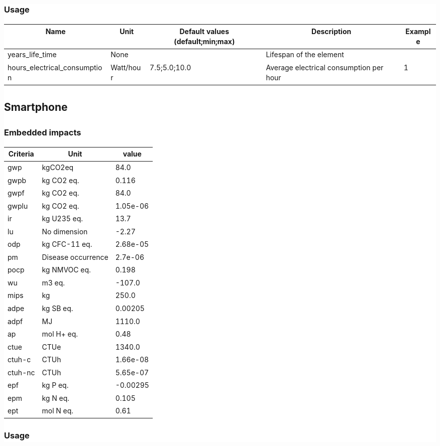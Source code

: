 ### Usage

| Name                          | Unit                         | Default values (default;min;max)   | Description                                    | Example |
|-------------------------------|------------------------------|------------------------------------|------------------------------------------------|---------|
| years_life_time               | None                         |                                    | Lifespan of the element                        |         |
| hours_electrical_consumption  | Watt/hour                    | 7.5;5.0;10.0                       | Average electrical consumption per hour        | 1       |

## Smartphone

### Embedded impacts

| Criteria | Unit               | value      |
|----------|--------------------|------------|
| gwp      | kgCO2eq            | 84.0       |
| gwpb     | kg CO2 eq.         | 0.116      |
| gwpf     | kg CO2 eq.         | 84.0       |
| gwplu    | kg CO2 eq.         | 1.05e-06   |
| ir       | kg U235 eq.        | 13.7       |
| lu       | No dimension       | -2.27      |
| odp      | kg CFC-11 eq.      | 2.68e-05   |
| pm       | Disease occurrence | 2.7e-06    |
| pocp     | kg NMVOC eq.       | 0.198      |
| wu       | m3 eq.             | -107.0     |
| mips     | kg                 | 250.0      |
| adpe     | kg SB eq.          | 0.00205    |
| adpf     | MJ                 | 1110.0     |
| ap       | mol H+ eq.         | 0.48       |
| ctue     | CTUe               | 1340.0     |
| ctuh-c   | CTUh               | 1.66e-08   |
| ctuh-nc  | CTUh               | 5.65e-07   |
| epf      | kg P eq.           | -0.00295   |
| epm      | kg N eq.           | 0.105      |
| ept      | mol N eq.          | 0.61       |

### Usage
